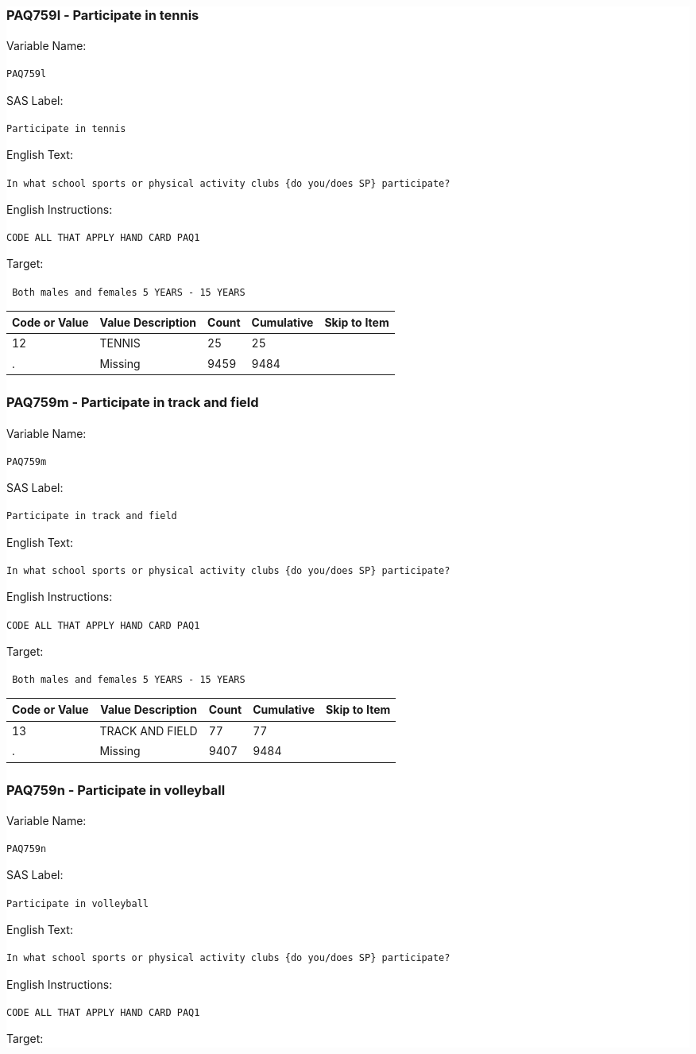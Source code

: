 ### PAQ759l - Participate in tennis

Variable Name:

    PAQ759l
SAS Label:

    Participate in tennis
English Text:

    In what school sports or physical activity clubs {do you/does SP} participate?
English Instructions:

    CODE ALL THAT APPLY HAND CARD PAQ1
Target:

     Both males and females 5 YEARS - 15 YEARS
Code or Value | Value Description | Count | Cumulative | Skip to Item  
---|---|---|---|---  
12 | TENNIS | 25 | 25 |   
. | Missing | 9459 | 9484 |   
  
### PAQ759m - Participate in track and field

Variable Name:

    PAQ759m
SAS Label:

    Participate in track and field
English Text:

    In what school sports or physical activity clubs {do you/does SP} participate?
English Instructions:

    CODE ALL THAT APPLY HAND CARD PAQ1
Target:

     Both males and females 5 YEARS - 15 YEARS
Code or Value | Value Description | Count | Cumulative | Skip to Item  
---|---|---|---|---  
13 | TRACK AND FIELD | 77 | 77 |   
. | Missing | 9407 | 9484 |   
  
### PAQ759n - Participate in volleyball

Variable Name:

    PAQ759n
SAS Label:

    Participate in volleyball
English Text:

    In what school sports or physical activity clubs {do you/does SP} participate?
English Instructions:

    CODE ALL THAT APPLY HAND CARD PAQ1
Target:
